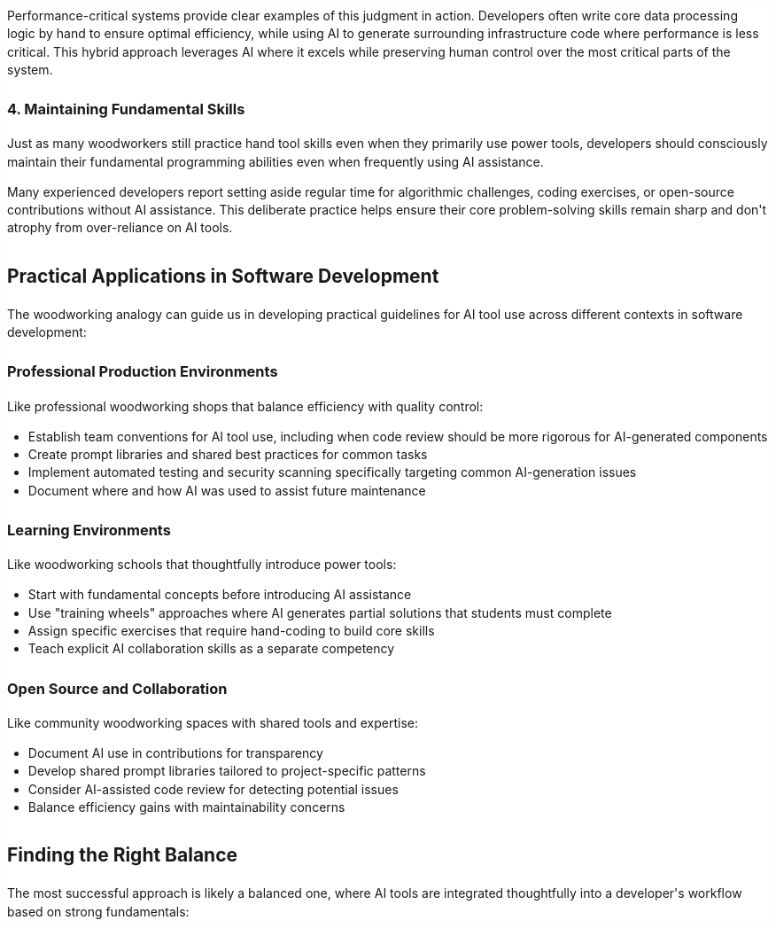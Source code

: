 Performance-critical systems provide clear examples of this judgment in action. Developers often write core data processing logic by hand to ensure optimal efficiency, while using AI to generate surrounding infrastructure code where performance is less critical. This hybrid approach leverages AI where it excels while preserving human control over the most critical parts of the system.

### 4. Maintaining Fundamental Skills

Just as many woodworkers still practice hand tool skills even when they primarily use power tools, developers should consciously maintain their fundamental programming abilities even when frequently using AI assistance.

Many experienced developers report setting aside regular time for algorithmic challenges, coding exercises, or open-source contributions without AI assistance. This deliberate practice helps ensure their core problem-solving skills remain sharp and don't atrophy from over-reliance on AI tools.

## Practical Applications in Software Development

The woodworking analogy can guide us in developing practical guidelines for AI tool use across different contexts in software development:

### Professional Production Environments

Like professional woodworking shops that balance efficiency with quality control:

- Establish team conventions for AI tool use, including when code review should be more rigorous for AI-generated components
- Create prompt libraries and shared best practices for common tasks
- Implement automated testing and security scanning specifically targeting common AI-generation issues
- Document where and how AI was used to assist future maintenance

### Learning Environments

Like woodworking schools that thoughtfully introduce power tools:

- Start with fundamental concepts before introducing AI assistance
- Use "training wheels" approaches where AI generates partial solutions that students must complete
- Assign specific exercises that require hand-coding to build core skills
- Teach explicit AI collaboration skills as a separate competency

### Open Source and Collaboration

Like community woodworking spaces with shared tools and expertise:

- Document AI use in contributions for transparency
- Develop shared prompt libraries tailored to project-specific patterns
- Consider AI-assisted code review for detecting potential issues
- Balance efficiency gains with maintainability concerns

## Finding the Right Balance

The most successful approach is likely a balanced one, where AI tools are integrated thoughtfully into a developer's workflow based on strong fundamentals:
